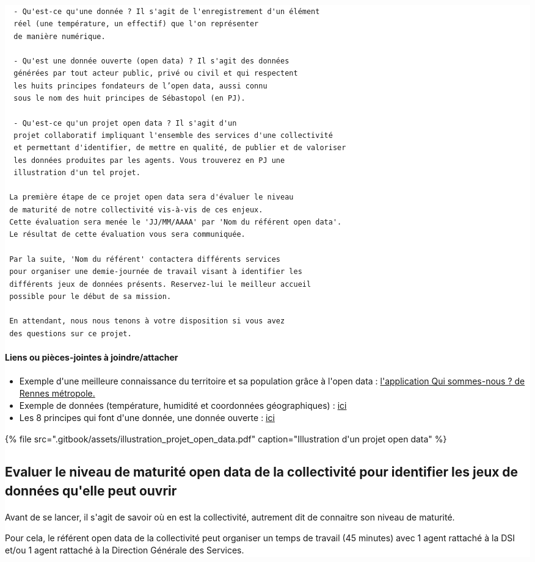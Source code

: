```
  - Qu'est-ce qu'une donnée ? Il s'agit de l'enregistrement d'un élément 
  réel (une température, un effectif) que l'on représenter 
  de manière numérique.  
  
  - Qu'est une donnée ouverte (open data) ? Il s'agit des données 
  générées par tout acteur public, privé ou civil et qui respectent 
  les huits principes fondateurs de l’open data, aussi connu 
  sous le nom des huit principes de Sébastopol (en PJ).
  
  - Qu'est-ce qu'un projet open data ? Il s'agit d'un 
  projet collaboratif impliquant l'ensemble des services d'une collectivité 
  et permettant d'identifier, de mettre en qualité, de publier et de valoriser 
  les données produites par les agents. Vous trouverez en PJ une 
  illustration d'un tel projet.
  
 La première étape de ce projet open data sera d'évaluer le niveau 
 de maturité de notre collectivité vis-à-vis de ces enjeux. 
 Cette évaluation sera menée le 'JJ/MM/AAAA' par 'Nom du référent open data'. 
 Le résultat de cette évaluation vous sera communiquée. 
 
 Par la suite, 'Nom du référent' contactera différents services 
 pour organiser une demie-journée de travail visant à identifier les 
 différents jeux de données présents. Reservez-lui le meilleur accueil 
 possible pour le début de sa mission. 
 
 En attendant, nous nous tenons à votre disposition si vous avez 
 des questions sur ce projet. 
```

#### Liens ou pièces-jointes à joindre/attacher

* Exemple d'une meilleure connaissance du territoire et sa population grâce à l'open data : [l'application Qui sommes-nous ? de Rennes métropole.](https://www.opendatafrance.net/reuse/qui-sommes-nous-habitants-de-rennes-metropole/)
* Exemple de données \(température, humidité et coordonnées géographiques\) : [ici](https://docs.google.com/presentation/d/144bc_RZ4buCe7LkHRHjvM613CnXv8ySnep0DndeJbeA/edit#slide=id.g40bb9a8dd5_0_421)
* Les 8 principes qui font d'une donnée, une donnée ouverte : [ici](https://arthursrz.github.io/DEAS_Slides/#39)

{% file src=".gitbook/assets/illustration\_projet\_open\_data.pdf" caption="Illustration d\'un projet open data" %}

## Evaluer le niveau de maturité open data de la collectivité pour identifier les jeux de données qu'elle peut ouvrir

Avant de se lancer, il s'agit de savoir où en est la collectivité, autrement dit de connaitre son niveau de maturité. 

Pour cela, le référent open data de la collectivité peut organiser un temps de travail \(45 minutes\) avec 1 agent rattaché à la DSI et/ou 1 agent rattaché à la Direction Générale des Services. 
